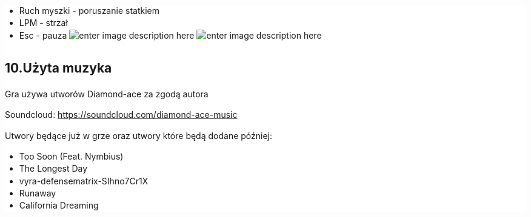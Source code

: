  - Ruch myszki - poruszanie statkiem
 -  LPM - strzał 
 - Esc - pauza
 ![enter image description here](https://imagizer.imageshack.com/v2/1280x1024q90/923/VL4ftV.png)
![enter image description here](https://imagizer.imageshack.com/v2/1280x1024q90/923/XDJEBE.png)

## 10.Użyta muzyka 
Gra używa utworów Diamond-ace za zgodą autora

Soundcloud: https://soundcloud.com/diamond-ace-music

Utwory będące już w grze oraz utwory które będą dodane później:

 - Too Soon (Feat. Nymbius)
 - The Longest Day
 - vyra-defensematrix-SIhno7Cr1X
 - Runaway
 - California Dreaming
